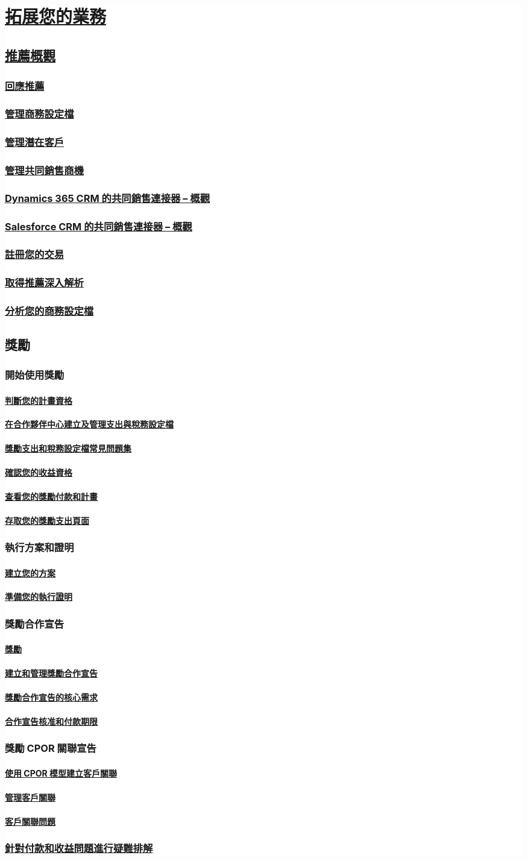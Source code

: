 # [拓展您的業務](grow-your-business.md)
## [推薦概觀](referrals.md)
### [回應推薦](responding-to-referrals.md)
### [管理商務設定檔](create-a-marketing-profile.md)
### [管理潛在客戶](manage-leads.md)
### [管理共同銷售商機](manage-co-sell-opportunities.md)
### [Dynamics 365 CRM 的共同銷售連接器 – 概觀](connector-dynamics.md)
### [Salesforce CRM 的共同銷售連接器 – 概觀](connector-salesforce.md)
### [註冊您的交易](register-deals.md)
### [取得推薦深入解析](referral-insights.md)
### [分析您的商務設定檔](analyze-your-marketing-profile.md)
## 獎勵
### 開始使用獎勵
#### [判斷您的計畫資格](incentives-determined-your-program-eligibility.md)
#### [在合作夥伴中心建立及管理支出與稅務設定檔](incentives-create-and-manage-your-payout-and-tax-profiles.md)
#### [獎勵支出和稅務設定檔常見問題集](incentives-payout-tax-profile-faqs.md)
#### [確認您的收益資格](incentives-confirm-your-earnings-eligibility.md)
#### [查看您的獎勵付款和計畫](understand-incentive-payouts.md)
#### [存取您的獎勵支出頁面](incentives-unified-user-guide.md)
### 執行方案和證明
#### [建立您的方案](incentives-create-your-plan.md)
#### [準備您的執行證明](incentives-prepare-your-proof-of-execution.md)
### 獎勵合作宣告
#### [獎勵](claims-overview.md)
#### [建立和管理獎勵合作宣告](create-incentives-claims.md)
#### [獎勵合作宣告的核心需求](core-requirements.md)
#### [合作宣告核准和付款期限](incentives-managing-co-op-claims.md)
### 獎勵 CPOR 關聯宣告
#### [使用 CPOR 模型建立客戶關聯](submit-osa-claim.md)
#### [管理客戶關聯](incentives-manage-customer-associations.md)
#### [客戶關聯問題](incentives-customer-association-issues.md)
### [針對付款和收益問題進行疑難排解](incentives-payment-issues.md)

